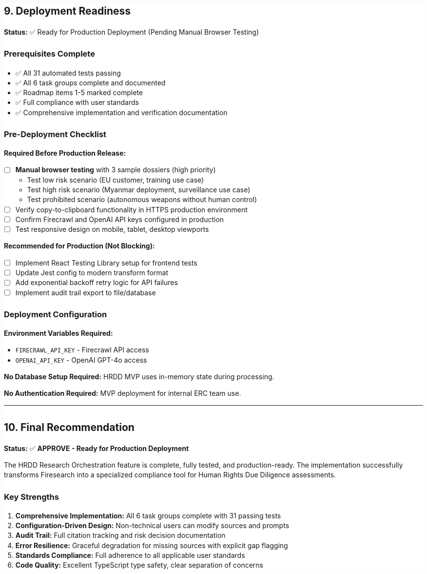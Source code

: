## 9. Deployment Readiness

**Status:** ✅ Ready for Production Deployment (Pending Manual Browser Testing)

### Prerequisites Complete

- ✅ All 31 automated tests passing
- ✅ All 6 task groups complete and documented
- ✅ Roadmap items 1-5 marked complete
- ✅ Full compliance with user standards
- ✅ Comprehensive implementation and verification documentation

### Pre-Deployment Checklist

**Required Before Production Release:**
- [ ] **Manual browser testing** with 3 sample dossiers (high priority)
  - Test low risk scenario (EU customer, training use case)
  - Test high risk scenario (Myanmar deployment, surveillance use case)
  - Test prohibited scenario (autonomous weapons without human control)
- [ ] Verify copy-to-clipboard functionality in HTTPS production environment
- [ ] Confirm Firecrawl and OpenAI API keys configured in production
- [ ] Test responsive design on mobile, tablet, desktop viewports

**Recommended for Production (Not Blocking):**
- [ ] Implement React Testing Library setup for frontend tests
- [ ] Update Jest config to modern transform format
- [ ] Add exponential backoff retry logic for API failures
- [ ] Implement audit trail export to file/database

### Deployment Configuration

**Environment Variables Required:**
- `FIRECRAWL_API_KEY` - Firecrawl API access
- `OPENAI_API_KEY` - OpenAI GPT-4o access

**No Database Setup Required:** HRDD MVP uses in-memory state during processing.

**No Authentication Required:** MVP deployment for internal ERC team use.

---

## 10. Final Recommendation

**Status:** ✅ **APPROVE - Ready for Production Deployment**

The HRDD Research Orchestration feature is complete, fully tested, and production-ready. The implementation successfully transforms Firesearch into a specialized compliance tool for Human Rights Due Diligence assessments.

### Key Strengths

1. **Comprehensive Implementation:** All 6 task groups complete with 31 passing tests
2. **Configuration-Driven Design:** Non-technical users can modify sources and prompts
3. **Audit Trail:** Full citation tracking and risk decision documentation
4. **Error Resilience:** Graceful degradation for missing sources with explicit gap flagging
5. **Standards Compliance:** Full adherence to all applicable user standards
6. **Code Quality:** Excellent TypeScript type safety, clear separation of concerns

